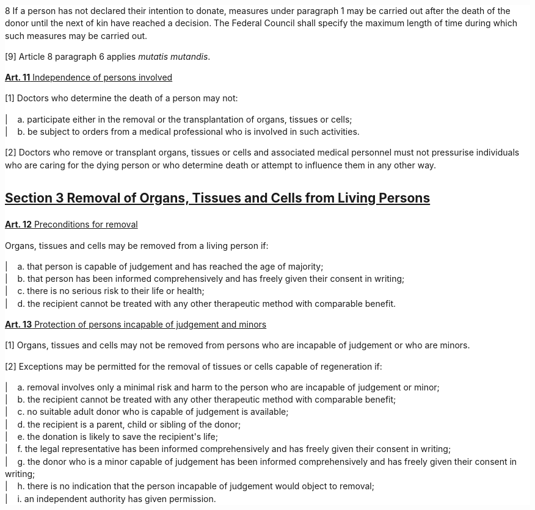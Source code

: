 8 If a person has not declared their intention to donate, measures under paragraph 1 may be carried out after the death of the donor until the next of kin have reached a decision. The Federal Council shall specify the maximum length of time during which such measures may be carried out. 

[9] Article 8 paragraph 6 applies *mutatis mutandis*.

[**Art. 11** Independence of persons involved](https://www.fedlex.admin.ch/eli/cc/2007/279/en#art_11) 

[1] Doctors who determine the death of a person may not:


|    a. participate either in the removal or the transplantation of organs, tissues or cells;   
|    b. be subject to orders from a medical professional who is involved in such activities. 

[2] Doctors who remove or transplant organs, tissues or cells and associated medical personnel must not pressurise individuals who are caring for the dying person or who determine death or attempt to influence them in any other way.

## [Section 3 Removal of Organs, Tissues and Cells from Living Persons](https://www.fedlex.admin.ch/eli/cc/2007/279/en#chap_2/sec_3)


[**Art. 12** Preconditions for removal](https://www.fedlex.admin.ch/eli/cc/2007/279/en#art_12) 

Organs, tissues and cells may be removed from a living person if:


|    a. that person is capable of judgement and has reached the age of majority;  
|    b. that person has been informed comprehensively and has freely given their consent in writing;  
|    c. there is no serious risk to their life or health;  
|    d. the recipient cannot be treated with any other therapeutic method with comparable benefit.

[**Art. 13** Protection of persons incapable of judgement and minors](https://www.fedlex.admin.ch/eli/cc/2007/279/en#art_13)

[1] Organs, tissues and cells may not be removed from persons who are incapable of judgement or who are minors.

[2] Exceptions may be permitted for the removal of tissues or cells capable of regeneration if:


|    a. removal involves only a minimal risk and harm to the person who are incapable of judgement or minor;  
|    b. the recipient cannot be treated with any other therapeutic method with comparable benefit;  
|    c. no suitable adult donor who is capable of judgement is available;  
|    d. the recipient is a parent, child or sibling of the donor;  
|    e. the donation is likely to save the recipient's life;  
|    f. the legal representative has been informed comprehensively and has freely given their consent in writing;  
|    g. the donor who is a minor capable of judgement has been informed comprehensively and has freely given their consent in writing;  
|    h. there is no indication that the person incapable of judgement would object to removal;  
|    i. an independent authority has given permission.
